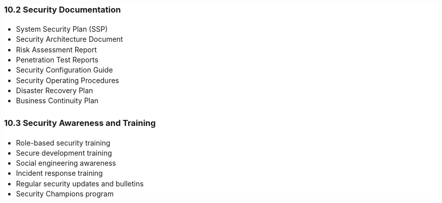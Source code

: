 ### 10.2 Security Documentation

- System Security Plan (SSP)
- Security Architecture Document
- Risk Assessment Report
- Penetration Test Reports
- Security Configuration Guide
- Security Operating Procedures
- Disaster Recovery Plan
- Business Continuity Plan

### 10.3 Security Awareness and Training

- Role-based security training
- Secure development training
- Social engineering awareness
- Incident response training
- Regular security updates and bulletins
- Security Champions program 